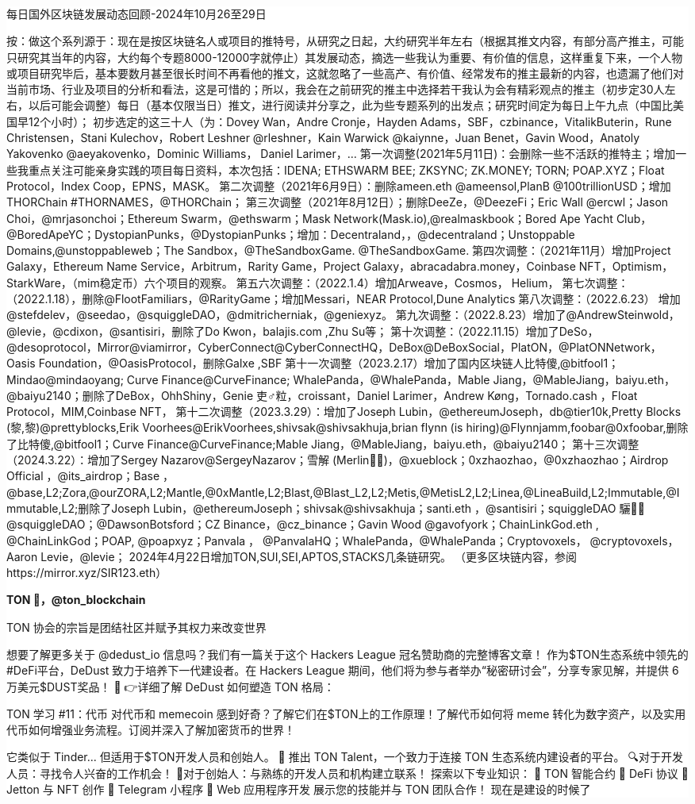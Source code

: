 每日国外区块链发展动态回顾-2024年10月26至29日

按：做这个系列源于：现在是按区块链名人或项目的推特号，从研究之日起，大约研究半年左右（根据其推文内容，有部分高产推主，可能只研究其当年的内容，大约每个专题8000-12000字就停止）其发展动态，摘选一些我认为重要、有价值的信息，这样重复下来，一个人物或项目研究毕后，基本要数月甚至很长时间不再看他的推文，这就忽略了一些高产、有价值、经常发布的推主最新的内容，也遗漏了他们对当前市场、行业及项目的分析和看法，这是可惜的；所以，我会在之前研究的推主中选择若干我认为会有精彩观点的推主（初步定30人左右，以后可能会调整）每日（基本仅限当日）推文，进行阅读并分享之，此为些专题系列的出发点；研究时间定为每日上午九点（中国比美国早12个小时）； 初步选定的这三十人（为：Dovey Wan，Andre Cronje，Hayden Adams，SBF，czbinance，VitalikButerin，Rune Christensen，Stani Kulechov，Robert Leshner @rleshner，Kain Warwick @kaiynne，Juan Benet，Gavin Wood，Anatoly Yakovenko @aeyakovenko，Dominic Williams， Daniel Larimer，... 第一次调整(2021年5月11日)：会删除一些不活跃的推特主；增加一些我重点关注可能亲身实践的项目每日资料，本次包括：IDENA; ETHSWARM BEE; ZKSYNC; ZK.MONEY; TORN; POAP.XYZ；Float Protocol，Index Coop，EPNS，MASK。 第二次调整（2021年6月9日）：删除ameen.eth @ameensol,PlanB @100trillionUSD；增加THORChain #THORNAMES，@THORChain； 第三次调整（2021年8月12日）；删除DeeZe，@DeezeFi；Eric Wall @ercwl；Jason Choi，@mrjasonchoi；Ethereum Swarm，@ethswarm；Mask Network(Mask.io),@realmaskbook；Bored Ape Yacht Club，@BoredApeYC；DystopianPunks，@DystopianPunks；增加：Decentraland，，@decentraland；Unstoppable Domains,@unstoppableweb；The Sandbox，@TheSandboxGame. @TheSandboxGame. 第四次调整：（2021年11月）增加Project Galaxy，Ethereum Name Service，Arbitrum，Rarity Game，Project Galaxy，abracadabra.money，Coinbase NFT，Optimism，StarkWare，（mim稳定币）六个项目的观察。 第五六次调整：（2022.1.4）增加Arweave，Cosmos， Helium， 第七次调整：（2022.1.18），删除@FlootFamiliars，@RarityGame；增加Messari，NEAR Protocol,Dune Analytics 第八次调整：（2022.6.23） 增加@stefdelev，@seedao，@squiggleDAO，@dmitricherniak，@geniexyz。 第九次调整：（2022.8.23）增加了@AndrewSteinwold，@levie，@cdixon，@santisiri，删除了Do Kwon，balajis.com ,Zhu Su等； 第十次调整：（2022.11.15）增加了DeSo，@desoprotocol，Mirror@viamirror，CyberConnect@CyberConnectHQ，DeBox@DeBoxSocial，PlatON，@PlatONNetwork，Oasis Foundation，@OasisProtocol，删除Galxe ,SBF 第十一次调整（2023.2.17）增加了国内区块链人比特傻,@bitfool1；Mindao@mindaoyang; Curve Finance@CurveFinance; WhalePanda，@WhalePanda，Mable Jiang，@MableJiang，baiyu.eth，@baiyu2140；删除了DeBox，OhhShiny，Genie 吏‍♂️粒，croissant，Daniel Larimer，Andrew Køng，Tornado.cash ，Float Protocol，MIM,Coinbase NFT， 第十二次调整（2023.3.29）：增加了Joseph Lubin，@ethereumJoseph，db@tier10k,Pretty Blocks (黎,黎)@prettyblocks,Erik Voorhees@ErikVoorhees,shivsak@shivsakhuja,brian flynn (is hiring)@Flynnjamm,foobar@0xfoobar,删除了比特傻,@bitfool1；Curve Finance@CurveFinance;Mable Jiang，@MableJiang，baiyu.eth，@baiyu2140； 
第十三次调整（2024.3.22）：增加了Sergey Nazarov@SergeyNazarov；雪解 (Merlin🔮🧙)，@xueblock；0xzhaozhao，@0xzhaozhao；Airdrop Official ，@its_airdrop；Base ，@base,L2;Zora,@ourZORA,L2;Mantle,@0xMantle,L2;Blast,@Blast_L2,L2;Metis,@MetisL2,L2;Linea,@LineaBuild,L2;Immutable,@Immutable,L2;删除了Joseph Lubin，@ethereumJoseph；shivsak@shivsakhuja；santi.eth ，@santisiri；squiggleDAO 驪，@squiggleDAO；@DawsonBotsford；CZ Binance，@cz_binance；Gavin Wood @gavofyork；ChainLinkGod.eth , @ChainLinkGod；POAP, @poapxyz；Panvala ， @PanvalaHQ；WhalePanda，@WhalePanda；Cryptovoxels， @cryptovoxels，Aaron Levie，@levie； 2024年4月22日增加TON,SUI,SEI,APTOS,STACKS几条链研究。
（更多区块链内容，参阅https://mirror.xyz/SIR123.eth）


**TON 💎，@ton_blockchain**

TON 协会的宗旨是团结社区并赋予其权力来改变世界

想要了解更多关于
@dedust_io
信息吗？我们有一篇关于这个 Hackers League 冠名赞助商的完整博客文章！
作为$TON生态系统中领先的#DeFi平台，DeDust 致力于培养下一代建设者。在 Hackers League 期间，他们将为参与者举办“秘密研讨会”，分享专家见解，并提供 6 万美元$DUST奖品！ 💎
👉详细了解 DeDust 如何塑造 TON 格局：

TON 学习 #11：代币
对代币和 memecoin 感到好奇？了解它们在$TON上的工作原理！了解代币如何将 meme 转化为数字资产，以及实用代币如何增强业务流程。订阅并深入了解加密货币的世界！

它类似于 Tinder... 但适用于$TON开发人员和创始人。 💙
推出 TON Talent，一个致力于连接 TON 生态系统内建设者的平台。
🔍对于开发人员：寻找令人兴奋的工作机会！
🤝对于创始人：与熟练的开发人员和机构建立联系！
探索以下专业知识：
🔹 TON 智能合约
🔹 DeFi 协议
🔹 Jetton 与 NFT 创作
🔹 Telegram 小程序
🔹 Web 应用程序开发
展示您的技能并与 TON 团队合作！
现在是建设的时候了

